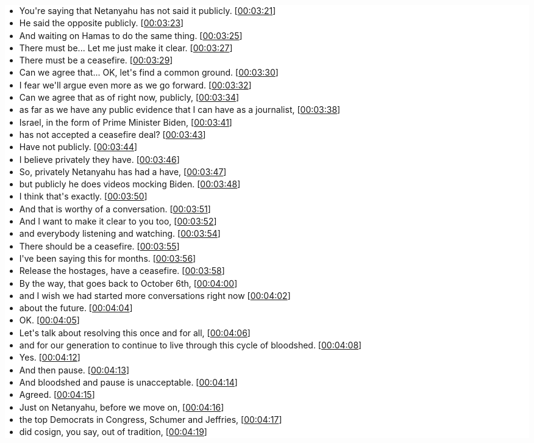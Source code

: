 *  You're saying that Netanyahu has not said it publicly. [[00:03:21](https://www.youtube.com/watch?v=Ye_x_I-YQJc&t=201.68s)]
*  He said the opposite publicly. [[00:03:23](https://www.youtube.com/watch?v=Ye_x_I-YQJc&t=203.92000000000002s)]
*  And waiting on Hamas to do the same thing. [[00:03:25](https://www.youtube.com/watch?v=Ye_x_I-YQJc&t=205.28s)]
*  There must be... Let me just make it clear. [[00:03:27](https://www.youtube.com/watch?v=Ye_x_I-YQJc&t=207.36s)]
*  There must be a ceasefire. [[00:03:29](https://www.youtube.com/watch?v=Ye_x_I-YQJc&t=209.60000000000002s)]
*  Can we agree that... OK, let's find a common ground. [[00:03:30](https://www.youtube.com/watch?v=Ye_x_I-YQJc&t=210.60000000000002s)]
*  I fear we'll argue even more as we go forward. [[00:03:32](https://www.youtube.com/watch?v=Ye_x_I-YQJc&t=212.72s)]
*  Can we agree that as of right now, publicly, [[00:03:34](https://www.youtube.com/watch?v=Ye_x_I-YQJc&t=214.68s)]
*  as far as we have any public evidence that I can have as a journalist, [[00:03:38](https://www.youtube.com/watch?v=Ye_x_I-YQJc&t=218.0s)]
*  Israel, in the form of Prime Minister Biden, [[00:03:41](https://www.youtube.com/watch?v=Ye_x_I-YQJc&t=221.4s)]
*  has not accepted a ceasefire deal? [[00:03:43](https://www.youtube.com/watch?v=Ye_x_I-YQJc&t=223.44s)]
*  Have not publicly. [[00:03:44](https://www.youtube.com/watch?v=Ye_x_I-YQJc&t=224.96s)]
*  I believe privately they have. [[00:03:46](https://www.youtube.com/watch?v=Ye_x_I-YQJc&t=226.16000000000003s)]
*  So, privately Netanyahu has had a have, [[00:03:47](https://www.youtube.com/watch?v=Ye_x_I-YQJc&t=227.4s)]
*  but publicly he does videos mocking Biden. [[00:03:48](https://www.youtube.com/watch?v=Ye_x_I-YQJc&t=228.88000000000002s)]
*  I think that's exactly. [[00:03:50](https://www.youtube.com/watch?v=Ye_x_I-YQJc&t=230.32000000000002s)]
*  And that is worthy of a conversation. [[00:03:51](https://www.youtube.com/watch?v=Ye_x_I-YQJc&t=231.32000000000002s)]
*  And I want to make it clear to you too, [[00:03:52](https://www.youtube.com/watch?v=Ye_x_I-YQJc&t=232.96s)]
*  and everybody listening and watching. [[00:03:54](https://www.youtube.com/watch?v=Ye_x_I-YQJc&t=234.52s)]
*  There should be a ceasefire. [[00:03:55](https://www.youtube.com/watch?v=Ye_x_I-YQJc&t=235.96s)]
*  I've been saying this for months. [[00:03:56](https://www.youtube.com/watch?v=Ye_x_I-YQJc&t=236.96s)]
*  Release the hostages, have a ceasefire. [[00:03:58](https://www.youtube.com/watch?v=Ye_x_I-YQJc&t=238.4s)]
*  By the way, that goes back to October 6th, [[00:04:00](https://www.youtube.com/watch?v=Ye_x_I-YQJc&t=240.24s)]
*  and I wish we had started more conversations right now [[00:04:02](https://www.youtube.com/watch?v=Ye_x_I-YQJc&t=242.12s)]
*  about the future. [[00:04:04](https://www.youtube.com/watch?v=Ye_x_I-YQJc&t=244.48000000000002s)]
*  OK. [[00:04:05](https://www.youtube.com/watch?v=Ye_x_I-YQJc&t=245.48000000000002s)]
*  Let's talk about resolving this once and for all, [[00:04:06](https://www.youtube.com/watch?v=Ye_x_I-YQJc&t=246.48000000000002s)]
*  and for our generation to continue to live through this cycle of bloodshed. [[00:04:08](https://www.youtube.com/watch?v=Ye_x_I-YQJc&t=248.28s)]
*  Yes. [[00:04:12](https://www.youtube.com/watch?v=Ye_x_I-YQJc&t=252.08s)]
*  And then pause. [[00:04:13](https://www.youtube.com/watch?v=Ye_x_I-YQJc&t=253.08s)]
*  And bloodshed and pause is unacceptable. [[00:04:14](https://www.youtube.com/watch?v=Ye_x_I-YQJc&t=254.08s)]
*  Agreed. [[00:04:15](https://www.youtube.com/watch?v=Ye_x_I-YQJc&t=255.28s)]
*  Just on Netanyahu, before we move on, [[00:04:16](https://www.youtube.com/watch?v=Ye_x_I-YQJc&t=256.28000000000003s)]
*  the top Democrats in Congress, Schumer and Jeffries, [[00:04:17](https://www.youtube.com/watch?v=Ye_x_I-YQJc&t=257.52s)]
*  did cosign, you say, out of tradition, [[00:04:19](https://www.youtube.com/watch?v=Ye_x_I-YQJc&t=259.64s)]